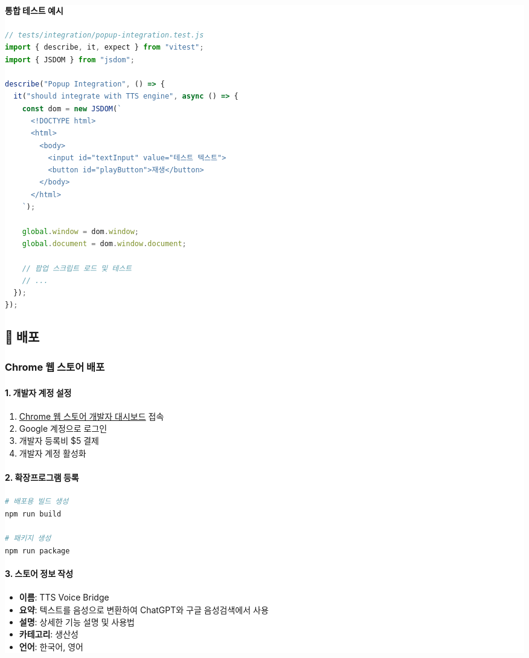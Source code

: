 #### 통합 테스트 예시

```javascript
// tests/integration/popup-integration.test.js
import { describe, it, expect } from "vitest";
import { JSDOM } from "jsdom";

describe("Popup Integration", () => {
  it("should integrate with TTS engine", async () => {
    const dom = new JSDOM(`
      <!DOCTYPE html>
      <html>
        <body>
          <input id="textInput" value="테스트 텍스트">
          <button id="playButton">재생</button>
        </body>
      </html>
    `);

    global.window = dom.window;
    global.document = dom.window.document;

    // 팝업 스크립트 로드 및 테스트
    // ...
  });
});
```

## 🚀 배포

### Chrome 웹 스토어 배포

#### 1. 개발자 계정 설정

1. [Chrome 웹 스토어 개발자 대시보드](https://chrome.google.com/webstore/devconsole/) 접속
2. Google 계정으로 로그인
3. 개발자 등록비 $5 결제
4. 개발자 계정 활성화

#### 2. 확장프로그램 등록

```bash
# 배포용 빌드 생성
npm run build

# 패키지 생성
npm run package
```

#### 3. 스토어 정보 작성

- **이름**: TTS Voice Bridge
- **요약**: 텍스트를 음성으로 변환하여 ChatGPT와 구글 음성검색에서 사용
- **설명**: 상세한 기능 설명 및 사용법
- **카테고리**: 생산성
- **언어**: 한국어, 영어
